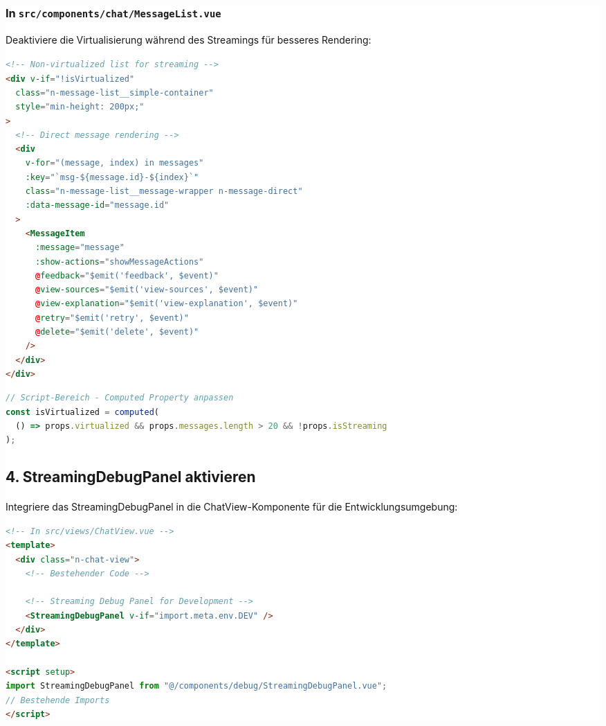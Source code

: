 ### In `src/components/chat/MessageList.vue`

Deaktiviere die Virtualisierung während des Streamings für besseres Rendering:

```html
<!-- Non-virtualized list for streaming -->
<div v-if="!isVirtualized"
  class="n-message-list__simple-container"
  style="min-height: 200px;"
>
  <!-- Direct message rendering -->
  <div
    v-for="(message, index) in messages"
    :key="`msg-${message.id}-${index}`"
    class="n-message-list__message-wrapper n-message-direct"
    :data-message-id="message.id"
  >
    <MessageItem
      :message="message"
      :show-actions="showMessageActions"
      @feedback="$emit('feedback', $event)"
      @view-sources="$emit('view-sources', $event)"
      @view-explanation="$emit('view-explanation', $event)"
      @retry="$emit('retry', $event)"
      @delete="$emit('delete', $event)"
    />
  </div>
</div>
```

```typescript
// Script-Bereich - Computed Property anpassen
const isVirtualized = computed(
  () => props.virtualized && props.messages.length > 20 && !props.isStreaming
);
```

## 4. StreamingDebugPanel aktivieren

Integriere das StreamingDebugPanel in die ChatView-Komponente für die Entwicklungsumgebung:

```html
<!-- In src/views/ChatView.vue -->
<template>
  <div class="n-chat-view">
    <!-- Bestehender Code -->
    
    <!-- Streaming Debug Panel for Development -->
    <StreamingDebugPanel v-if="import.meta.env.DEV" />
  </div>
</template>

<script setup>
import StreamingDebugPanel from "@/components/debug/StreamingDebugPanel.vue";
// Bestehende Imports
</script>
```
